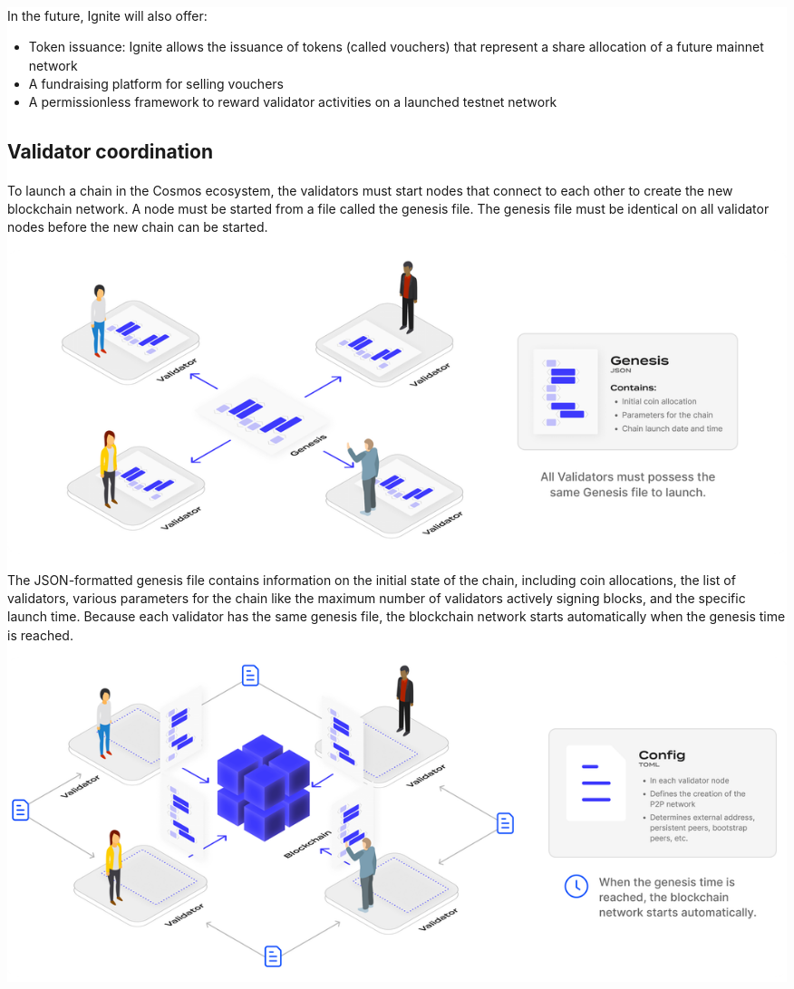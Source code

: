 In the future, Ignite will also offer:

- Token issuance: Ignite allows the issuance of tokens (called vouchers) that represent a share
  allocation of a future mainnet network
- A fundraising platform for selling vouchers
- A permissionless framework to reward validator activities on a launched testnet network

## Validator coordination

To launch a chain in the Cosmos ecosystem, the validators must start nodes that connect to each other to create the new blockchain network. A node must be started from a file called the genesis file. The genesis file must be identical on all validator nodes before the new chain can be started.

![genesis](./assets/genesis.png)

The JSON-formatted genesis file contains information on the initial state of the chain, including coin allocations, the list of validators, various parameters for the chain like the maximum number of validators actively signing blocks, and the specific launch time. Because each validator has the same genesis file, the blockchain network starts automatically when the genesis time is reached.

![launch](./assets/launch.png)
